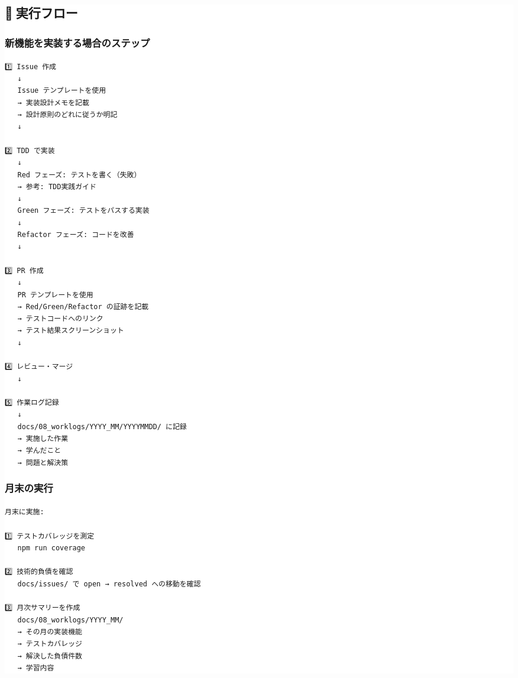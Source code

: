 
## 🚀 実行フロー

### 新機能を実装する場合のステップ

```
1️⃣ Issue 作成
   ↓
   Issue テンプレートを使用
   → 実装設計メモを記載
   → 設計原則のどれに従うか明記
   ↓

2️⃣ TDD で実装
   ↓
   Red フェーズ: テストを書く（失敗）
   → 参考: TDD実践ガイド
   ↓
   Green フェーズ: テストをパスする実装
   ↓
   Refactor フェーズ: コードを改善
   ↓

3️⃣ PR 作成
   ↓
   PR テンプレートを使用
   → Red/Green/Refactor の証跡を記載
   → テストコードへのリンク
   → テスト結果スクリーンショット
   ↓

4️⃣ レビュー・マージ
   ↓

5️⃣ 作業ログ記録
   ↓
   docs/08_worklogs/YYYY_MM/YYYYMMDD/ に記録
   → 実施した作業
   → 学んだこと
   → 問題と解決策
```

### 月末の実行

```
月末に実施:

1️⃣ テストカバレッジを測定
   npm run coverage

2️⃣ 技術的負債を確認
   docs/issues/ で open → resolved への移動を確認

3️⃣ 月次サマリーを作成
   docs/08_worklogs/YYYY_MM/
   → その月の実装機能
   → テストカバレッジ
   → 解決した負債件数
   → 学習内容
```
